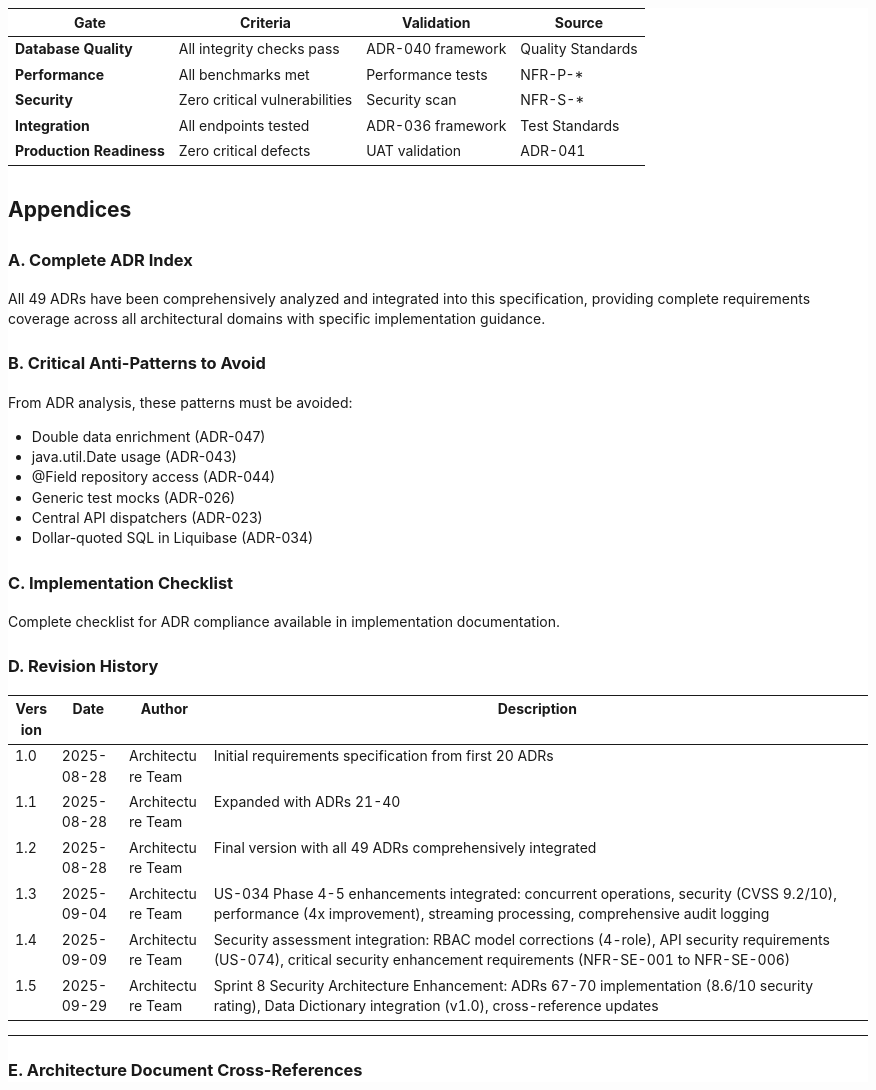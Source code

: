 | Gate                     | Criteria                      | Validation        | Source            |
| ------------------------ | ----------------------------- | ----------------- | ----------------- |
| **Database Quality**     | All integrity checks pass     | ADR-040 framework | Quality Standards |
| **Performance**          | All benchmarks met            | Performance tests | NFR-P-\*          |
| **Security**             | Zero critical vulnerabilities | Security scan     | NFR-S-\*          |
| **Integration**          | All endpoints tested          | ADR-036 framework | Test Standards    |
| **Production Readiness** | Zero critical defects         | UAT validation    | ADR-041           |

## Appendices

### A. Complete ADR Index

All 49 ADRs have been comprehensively analyzed and integrated into this specification, providing complete requirements coverage across all architectural domains with specific implementation guidance.

### B. Critical Anti-Patterns to Avoid

From ADR analysis, these patterns must be avoided:

- Double data enrichment (ADR-047)
- java.util.Date usage (ADR-043)
- @Field repository access (ADR-044)
- Generic test mocks (ADR-026)
- Central API dispatchers (ADR-023)
- Dollar-quoted SQL in Liquibase (ADR-034)

### C. Implementation Checklist

Complete checklist for ADR compliance available in implementation documentation.

### D. Revision History

| Version | Date       | Author            | Description                                                                                                                                                                 |
| ------- | ---------- | ----------------- | --------------------------------------------------------------------------------------------------------------------------------------------------------------------------- |
| 1.0     | 2025-08-28 | Architecture Team | Initial requirements specification from first 20 ADRs                                                                                                                       |
| 1.1     | 2025-08-28 | Architecture Team | Expanded with ADRs 21-40                                                                                                                                                    |
| 1.2     | 2025-08-28 | Architecture Team | Final version with all 49 ADRs comprehensively integrated                                                                                                                   |
| 1.3     | 2025-09-04 | Architecture Team | US-034 Phase 4-5 enhancements integrated: concurrent operations, security (CVSS 9.2/10), performance (4x improvement), streaming processing, comprehensive audit logging    |
| 1.4     | 2025-09-09 | Architecture Team | Security assessment integration: RBAC model corrections (4-role), API security requirements (US-074), critical security enhancement requirements (NFR-SE-001 to NFR-SE-006) |
| 1.5     | 2025-09-29 | Architecture Team | Sprint 8 Security Architecture Enhancement: ADRs 67-70 implementation (8.6/10 security rating), Data Dictionary integration (v1.0), cross-reference updates                 |

---

### E. Architecture Document Cross-References
